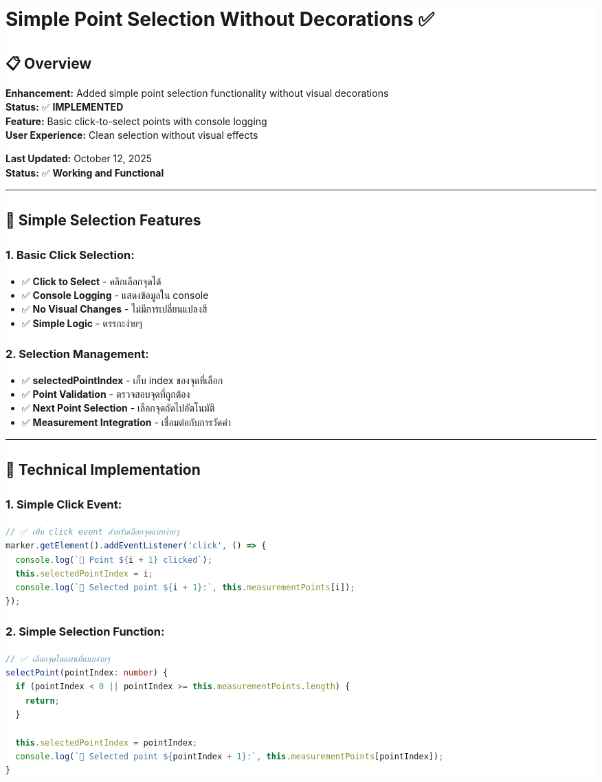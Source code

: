 # Simple Point Selection Without Decorations ✅

## 📋 Overview

**Enhancement:** Added simple point selection functionality without visual decorations  
**Status:** ✅ **IMPLEMENTED**  
**Feature:** Basic click-to-select points with console logging  
**User Experience:** Clean selection without visual effects  

**Last Updated:** October 12, 2025  
**Status:** ✅ **Working and Functional**

---

## 🎯 Simple Selection Features

### **1. Basic Click Selection:**
- ✅ **Click to Select** - คลิกเลือกจุดได้
- ✅ **Console Logging** - แสดงข้อมูลใน console
- ✅ **No Visual Changes** - ไม่มีการเปลี่ยนแปลงสี
- ✅ **Simple Logic** - ตรรกะง่ายๆ

### **2. Selection Management:**
- ✅ **selectedPointIndex** - เก็บ index ของจุดที่เลือก
- ✅ **Point Validation** - ตรวจสอบจุดที่ถูกต้อง
- ✅ **Next Point Selection** - เลือกจุดถัดไปอัตโนมัติ
- ✅ **Measurement Integration** - เชื่อมต่อกับการวัดค่า

---

## 🔧 Technical Implementation

### **1. Simple Click Event:**

```typescript
// ✅ เพิ่ม click event สำหรับเลือกจุดแบบง่ายๆ
marker.getElement().addEventListener('click', () => {
  console.log(`📍 Point ${i + 1} clicked`);
  this.selectedPointIndex = i;
  console.log(`📍 Selected point ${i + 1}:`, this.measurementPoints[i]);
});
```

### **2. Simple Selection Function:**

```typescript
// ✅ เลือกจุดในแผนที่แบบง่ายๆ
selectPoint(pointIndex: number) {
  if (pointIndex < 0 || pointIndex >= this.measurementPoints.length) {
    return;
  }
  
  this.selectedPointIndex = pointIndex;
  console.log(`📍 Selected point ${pointIndex + 1}:`, this.measurementPoints[pointIndex]);
}
```
